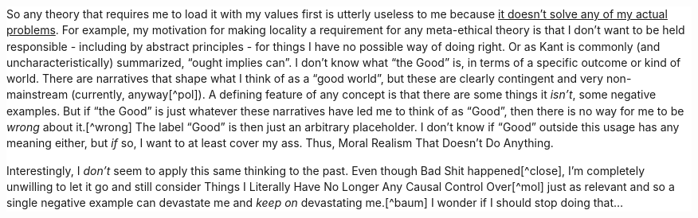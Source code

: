 So any theory that requires me to load it with my values first is
utterly useless to me because [it doesn’t solve any of my actual
problems](http://www.viruscomix.com/page535.html). For example, my
motivation for making locality a requirement for any meta-ethical theory
is that I don’t want to be held responsible - including by abstract
principles - for things I have no possible way of doing right. Or as
Kant is commonly (and uncharacteristically) summarized, “ought implies
can”. I don’t know what “the Good” is, in terms of a specific outcome or
kind of world. There are narratives that shape what I think of as a
“good world”, but these are clearly contingent and very non-mainstream
(currently, anyway[^pol]). A defining feature of any concept is
that there are some things it *isn’t*, some negative examples. But if
“the Good” is just whatever these narratives have led me to think of as
“Good”, then there is no way for me to be *wrong* about
it.[^wrong] The label “Good” is then just an arbitrary
placeholder. I don’t know if “Good” outside this usage has any meaning
either, but *if* so, I want to at least cover my ass. Thus, Moral
Realism That Doesn’t Do Anything.

Interestingly, I *don’t* seem to apply this same thinking to the past.
Even though Bad Shit happened[^close], I’m completely unwilling
to let it go and still consider Things I Literally Have No Longer Any
Causal Control Over[^mol] just as relevant and so a single
negative example can devastate me and *keep on* devastating
me.[^baum] I wonder if I should stop doing that…

[^crazy]:
    Actual content of `~/drafts`, my `crazy.txt`:

    -   start of a manifesto “Against Compassion”
    -   “I didn’t choose to be a wolf”, a meditation on fursonae
    -   sketches about “could zombies have saved the Nazi war effort?”
        until I got bored doing calculations (includes mostly worked-out
        Nazi Zombie campaign setting, incl. sketch of a metaphysics to
        make it reasonably coherent)
    -   a love poem to cheesecake
    -   “why everything sucks and will never ever get better”, a reading
        of some of Luther’s more obscure writing (on hold until I figure
        out if everything sucks and will never ever get better or not)
    -   an incomplete sketch of “Against Imagination”, which keeps on
        metastasizing as I add more and more anger to it, but it never
        really goes anywhere constructive and I wonder if I’m not just
        rewriting the Futurist Manifesto anyway
    -   “I’m the worst person to talk about politics, but I’m drunk and
        I have a pile of manifestos, try stoppin’ me”, an
        interdisciplinary attempt of political exploration
    -   several sketches and attempts of a new critical method I call
        Passive-Aggressive Deconstruction

    I think it’s obvious why those drafts never go anywhere.

[^nicotine]:
    I’m deliberately ignoring e-cigarettes even though they’re cheaper
    because I don’t want to accidentally establish a “suck on
    cigarettes” habit that might transfer to real cigarettes so I can
    always maintain a behavioral separation between “nicotine so my
    brain works” and “smoking for emotional reasons”, despite them
    sharing some drug effects. The nicotine in cigarettes is still
    welcome and I substitute accordingly, but it’s a bit of a pity I
    have to smoke strong brands just to remind me of her smell.

